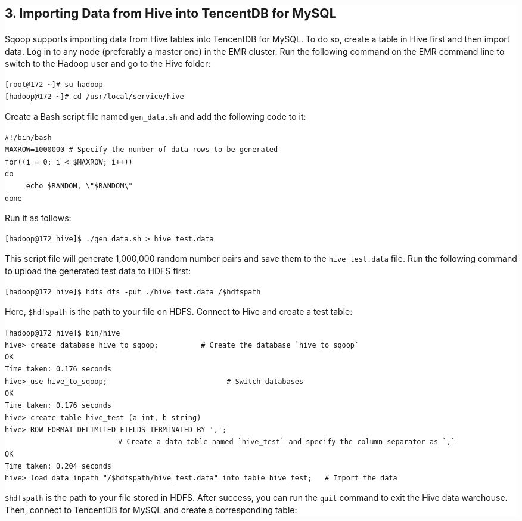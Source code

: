 ## 3. Importing Data from Hive into TencentDB for MySQL
Sqoop supports importing data from Hive tables into TencentDB for MySQL. To do so, create a table in Hive first and then import data.
Log in to any node (preferably a master one) in the EMR cluster. Run the following command on the EMR command line to switch to the Hadoop user and go to the Hive folder:

```
[root@172 ~]# su hadoop
[hadoop@172 ~]# cd /usr/local/service/hive
```
Create a Bash script file named `gen_data.sh` and add the following code to it:

```
#!/bin/bash
MAXROW=1000000 # Specify the number of data rows to be generated
for((i = 0; i < $MAXROW; i++))
do
　　　echo $RANDOM, \"$RANDOM\"
done
```
Run it as follows:
```
[hadoop@172 hive]$ ./gen_data.sh > hive_test.data
```

This script file will generate 1,000,000 random number pairs and save them to the `hive_test.data` file.
Run the following command to upload the generated test data to HDFS first:

```
[hadoop@172 hive]$ hdfs dfs -put ./hive_test.data /$hdfspath
```
Here, `$hdfspath` is the path to your file on HDFS.
Connect to Hive and create a test table:

```
[hadoop@172 hive]$ bin/hive
hive> create database hive_to_sqoop;          # Create the database `hive_to_sqoop`
OK
Time taken: 0.176 seconds
hive> use hive_to_sqoop;                            # Switch databases
OK
Time taken: 0.176 seconds
hive> create table hive_test (a int, b string)
hive> ROW FORMAT DELIMITED FIELDS TERMINATED BY ',';
　　　　　　　　　　　　　　　　# Create a data table named `hive_test` and specify the column separator as `,`
OK
Time taken: 0.204 seconds
hive> load data inpath "/$hdfspath/hive_test.data" into table hive_test;   # Import the data
```

`$hdfspath` is the path to your file stored in HDFS.
After success, you can run the `quit` command to exit the Hive data warehouse. Then, connect to TencentDB for MySQL and create a corresponding table:
